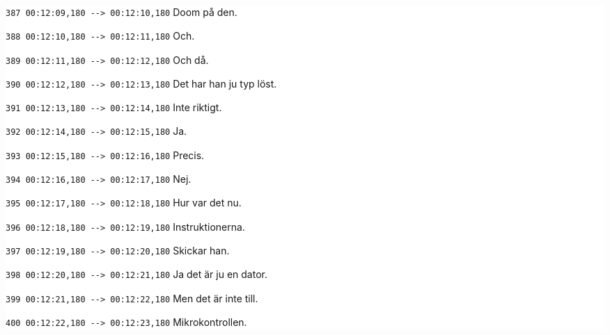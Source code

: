 

`387 00:12:09,180 --> 00:12:10,180`
Doom på den.



`388 00:12:10,180 --> 00:12:11,180`
Och.



`389 00:12:11,180 --> 00:12:12,180`
Och då.



`390 00:12:12,180 --> 00:12:13,180`
Det har han ju typ löst.



`391 00:12:13,180 --> 00:12:14,180`
Inte riktigt.



`392 00:12:14,180 --> 00:12:15,180`
Ja.



`393 00:12:15,180 --> 00:12:16,180`
Precis.



`394 00:12:16,180 --> 00:12:17,180`
Nej.



`395 00:12:17,180 --> 00:12:18,180`
Hur var det nu.



`396 00:12:18,180 --> 00:12:19,180`
Instruktionerna.



`397 00:12:19,180 --> 00:12:20,180`
Skickar han.



`398 00:12:20,180 --> 00:12:21,180`
Ja det är ju en dator.



`399 00:12:21,180 --> 00:12:22,180`
Men det är inte till.



`400 00:12:22,180 --> 00:12:23,180`
Mikrokontrollen.
